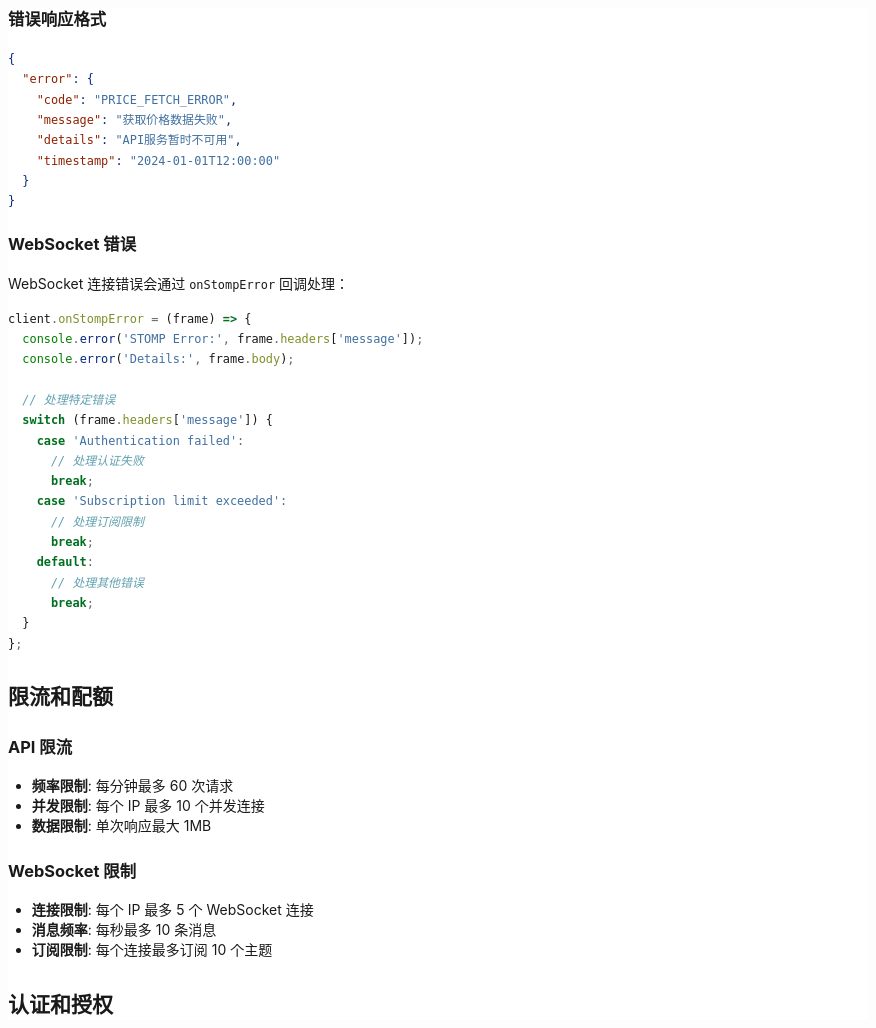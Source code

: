 ### 错误响应格式

```json
{
  "error": {
    "code": "PRICE_FETCH_ERROR",
    "message": "获取价格数据失败",
    "details": "API服务暂时不可用",
    "timestamp": "2024-01-01T12:00:00"
  }
}
```

### WebSocket 错误

WebSocket 连接错误会通过 `onStompError` 回调处理：

```javascript
client.onStompError = (frame) => {
  console.error('STOMP Error:', frame.headers['message']);
  console.error('Details:', frame.body);
  
  // 处理特定错误
  switch (frame.headers['message']) {
    case 'Authentication failed':
      // 处理认证失败
      break;
    case 'Subscription limit exceeded':
      // 处理订阅限制
      break;
    default:
      // 处理其他错误
      break;
  }
};
```

## 限流和配额

### API 限流

- **频率限制**: 每分钟最多 60 次请求
- **并发限制**: 每个 IP 最多 10 个并发连接
- **数据限制**: 单次响应最大 1MB

### WebSocket 限制

- **连接限制**: 每个 IP 最多 5 个 WebSocket 连接
- **消息频率**: 每秒最多 10 条消息
- **订阅限制**: 每个连接最多订阅 10 个主题

## 认证和授权

